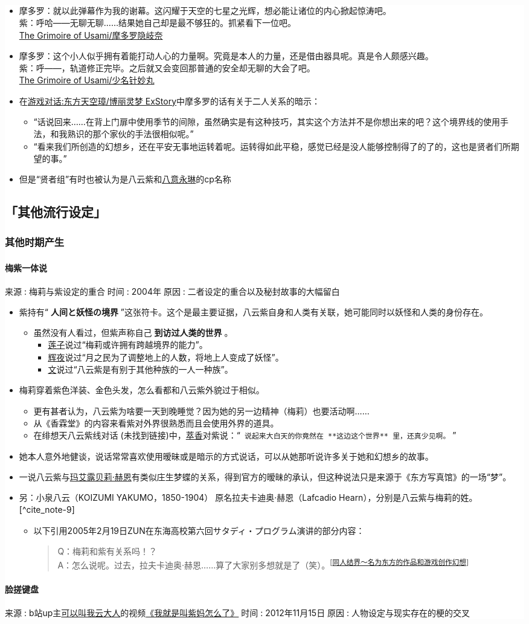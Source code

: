   - 摩多罗：就以此弹幕作为我的谢幕。这闪耀于天空的七星之光辉，想必能让诸位的内心掀起惊涛吧。  
紫：呼哈——无聊无聊……结果她自己却是最不够狂的。抓紧看下一位吧。  
[The Grimoire of Usami/摩多罗隐岐奈](./The_Grimoire_of_Usami-摩多罗隐岐奈.md)
  - 摩多罗：这个小人似乎拥有着能打动人心的力量啊。究竟是本人的力量，还是借由器具呢。真是令人颇感兴趣。  
紫：呼——，轨道修正完毕。之后就又会变回那普通的安全却无聊的大会了吧。  
[The Grimoire of Usami/少名针妙丸](./The_Grimoire_of_Usami-少名针妙丸.md)

- 在[游戏对话:东方天空璋/博丽灵梦 ExStory](./游戏对话-东方天空璋-博丽灵梦_ExStory.md)中摩多罗的话有关于二人关系的暗示：
  - “话说回来……在背上门扉中使用季节的间隙，虽然确实是有这种技巧，其实这个方法并不是你想出来的吧？这个境界线的使用手法，和我熟识的那个家伙的手法很相似呢。”
  - “看来我们所创造的幻想乡，还在平安无事地运转着呢。运转得如此平稳，感觉已经是没人能够控制得了的了的，这也是贤者们所期望的事。”

- 但是“贤者组”有时也被认为是八云紫和[八意永琳](./八意永琳.md)的cp名称


## 「其他流行设定」

### 其他时期产生

#### 梅紫一体说
来源
: 梅莉与紫设定的重合
时间
: 2004年
原因
: 二者设定的重合以及秘封故事的大幅留白

- 紫持有“ **人间と妖怪の境界** ”这张符卡。这个是最主要证据，八云紫自身和人类有关联，她可能同时以妖怪和人类的身份存在。
  - 虽然没有人看过，但紫声称自己 **到访过人类的世界** 。
    - [莲子](./宇佐见莲子.md)说过“梅莉或许拥有跨越境界的能力”。
    - [辉夜](./蓬莱山辉夜.md)说过“月之民为了调整地上的人数，将地上人变成了妖怪”。
    - [文](./射命丸文.md)说过“八云紫是有别于其他种族的一人一种族”。


- 梅莉穿着紫色洋装、金色头发，怎么看都和八云紫外貌过于相似。
  - 更有甚者认为，八云紫为啥要一天到晚睡觉？因为她的另一边精神（梅莉）也要活动啊……
  - 从《香霖堂》的内容来看紫对外界很熟悉而且会使用外界的道具。
  - 在绯想天八云紫线对话 (未找到链接)中，[萃香](./伊吹萃香.md)对紫说：“`
说起来大白天的你竟然在 **这边这个世界** 里，还真少见啊。`
”

- 她本人意外地健谈，说话常常喜欢使用暧昧或是暗示的方式说话，可以从她那听说许多关于她和幻想乡的故事。
- 一说八云紫与[玛艾露贝莉·赫恩](./玛艾露贝莉·赫恩.md)有类似庄生梦蝶的关系，得到官方的暧昧的承认，但这种说法只是来源于《东方写真馆》的一场“梦”。
- 另：小泉八云（KOIZUMI YAKUMO，1850-1904） 原名拉夫卡迪奥·赫恩（Lafcadio Hearn），分别是八云紫与梅莉的姓。[^cite_note-9]
  - 以下引用2005年2月19日ZUN在东海高校第六回サタディ・プログラム演讲的部分内容：<blockquote><p><span class="noprint bg-color-info-10 bg-color-info-30-hover" title="出自&#91;&#91;同人结界～名为东方的作品和游戏创作幻想#第三部·问题解答|同人结界～名为东方的作品和游戏创作幻想&#93;&#93;">Q：梅莉和紫有关系吗！？<br>A：怎么说呢。过去，拉夫卡迪奥·赫恩……算了大家别多想就是了（笑）。</span><sup class="noprint Template-Fact"><span style="white-space: nowrap;" title="来源">&#91;<a href="/%E5%90%8C%E4%BA%BA%E7%BB%93%E7%95%8C%EF%BD%9E%E5%90%8D%E4%B8%BA%E4%B8%9C%E6%96%B9%E7%9A%84%E4%BD%9C%E5%93%81%E5%92%8C%E6%B8%B8%E6%88%8F%E5%88%9B%E4%BD%9C%E5%B9%BB%E6%83%B3#第三部·问题解答" title="同人结界～名为东方的作品和游戏创作幻想">同人结界～名为东方的作品和游戏创作幻想</a>&#93;</span></sup></p></blockquote>





#### 脸搓键盘
来源
: b站up主[可以叫我云大人](https://space.bilibili.com/103739?spm_id_from=333.788.b_765f7570696e666f.2)的视频[《我就是叫紫妈怎么了》](https://www.bilibili.com/video/av394281?from=search&amp;seid=7215885478523516692)
时间
: 2012年11月15日
原因
: 人物设定与现实存在的梗的交叉


[^cite_note-1]: [东方凭依华](./东方凭依华.md)以及[东方铃奈庵](./东方铃奈庵.md)中的角色立绘